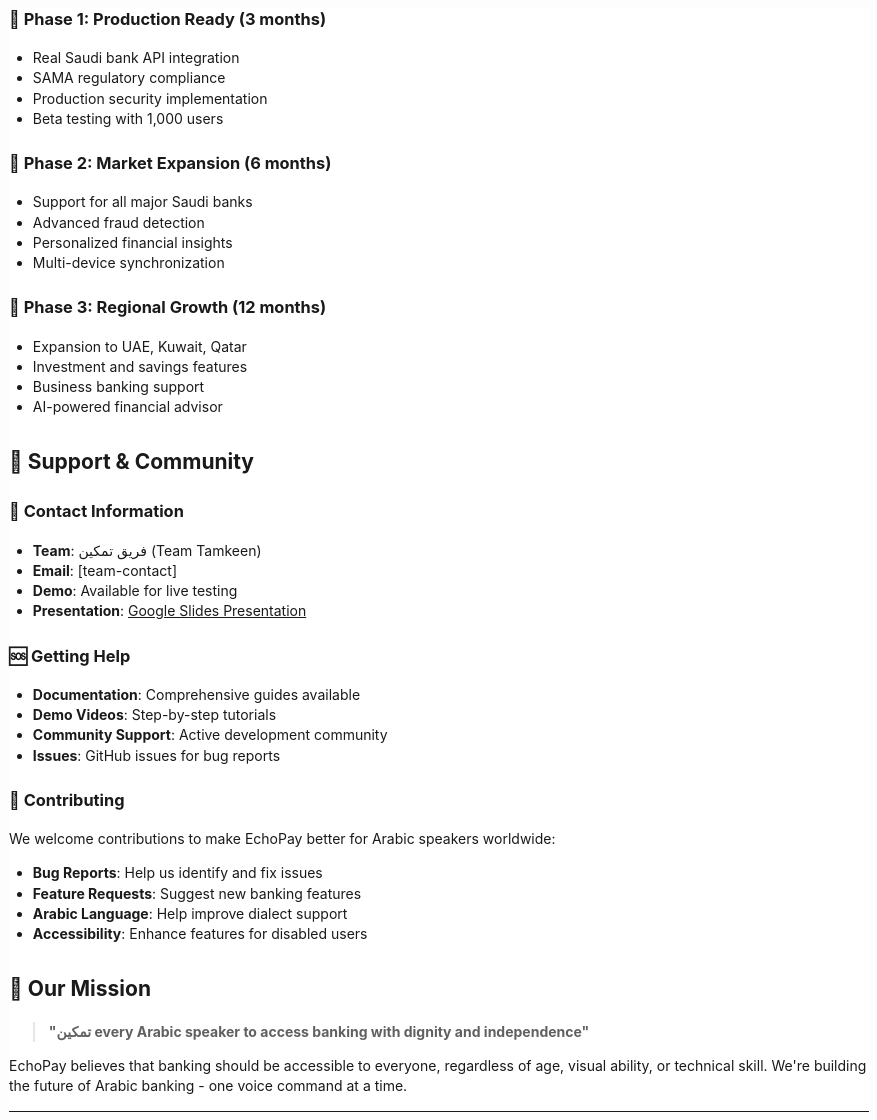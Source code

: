 ### 📅 **Phase 1: Production Ready (3 months)**
- Real Saudi bank API integration
- SAMA regulatory compliance
- Production security implementation
- Beta testing with 1,000 users

### 📅 **Phase 2: Market Expansion (6 months)**  
- Support for all major Saudi banks
- Advanced fraud detection
- Personalized financial insights
- Multi-device synchronization

### 📅 **Phase 3: Regional Growth (12 months)**
- Expansion to UAE, Kuwait, Qatar
- Investment and savings features  
- Business banking support
- AI-powered financial advisor

## 🤝 Support & Community

### 📧 **Contact Information**
- **Team**: فريق تمكين (Team Tamkeen)
- **Email**: [team-contact]
- **Demo**: Available for live testing
- **Presentation**: [Google Slides Presentation](https://docs.google.com/presentation/d/1ppOjPNunknd7JnKiTOP17UTUkz_cXzlcb5v7WjXxlAs/edit?usp=sharing)

### 🆘 **Getting Help**
- **Documentation**: Comprehensive guides available
- **Demo Videos**: Step-by-step tutorials
- **Community Support**: Active development community
- **Issues**: GitHub issues for bug reports

### 🤝 **Contributing** 
We welcome contributions to make EchoPay better for Arabic speakers worldwide:
- **Bug Reports**: Help us identify and fix issues
- **Feature Requests**: Suggest new banking features
- **Arabic Language**: Help improve dialect support
- **Accessibility**: Enhance features for disabled users

## 🌟 Our Mission

> **"تمكين every Arabic speaker to access banking with dignity and independence"**

EchoPay believes that banking should be accessible to everyone, regardless of age, visual ability, or technical skill. We're building the future of Arabic banking - one voice command at a time.

---
